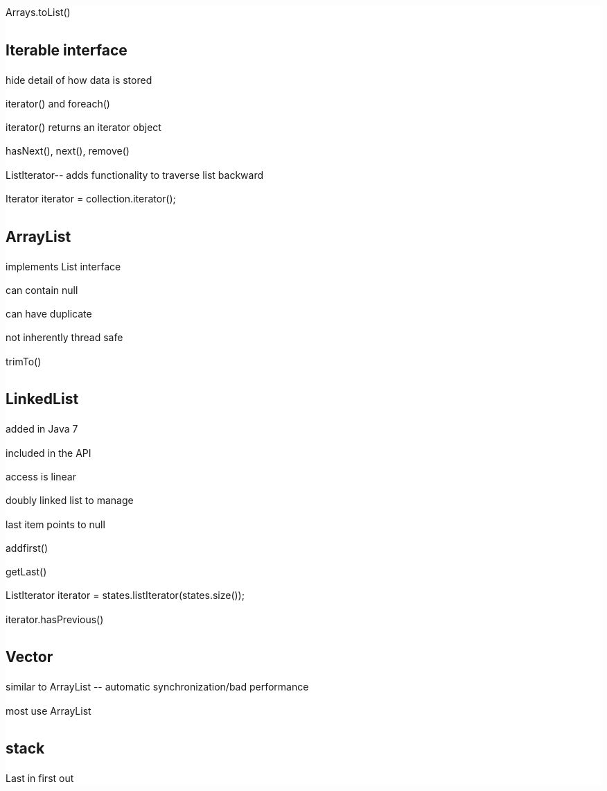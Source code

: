 Arrays.toList()

## Iterable interface

hide detail of how data is stored

iterator() and foreach()

iterator() returns an iterator object

hasNext(), next(), remove()

ListIterator-- adds functionality to traverse list backward


Iterator iterator = collection.iterator();

## ArrayList

implements List interface

can contain null

can have duplicate

not inherently thread safe

trimTo()

## LinkedList

added in Java 7

included in the API

access is linear

doubly linked list to manage

last item points to null

addfirst()

getLast()

ListIterator iterator = states.listIterator(states.size());

iterator.hasPrevious()

## Vector

similar to ArrayList -- automatic synchronization/bad performance

most use ArrayList

## stack

Last in first out

